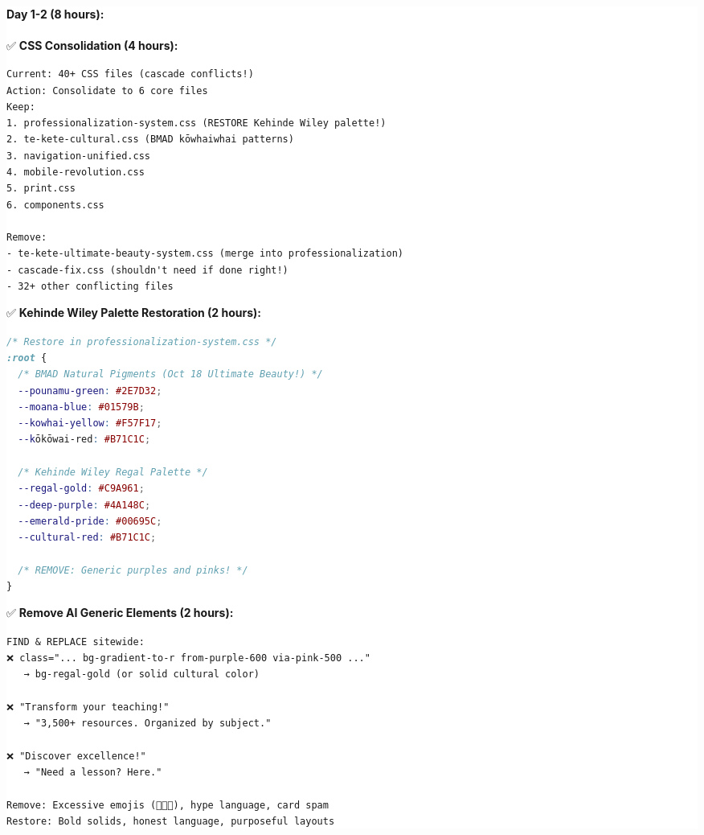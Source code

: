#### **Day 1-2 (8 hours):**
✅ **CSS Consolidation (4 hours):**
```
Current: 40+ CSS files (cascade conflicts!)
Action: Consolidate to 6 core files
Keep:
1. professionalization-system.css (RESTORE Kehinde Wiley palette!)
2. te-kete-cultural.css (BMAD kōwhaiwhai patterns)
3. navigation-unified.css
4. mobile-revolution.css
5. print.css
6. components.css

Remove:
- te-kete-ultimate-beauty-system.css (merge into professionalization)
- cascade-fix.css (shouldn't need if done right!)
- 32+ other conflicting files
```

✅ **Kehinde Wiley Palette Restoration (2 hours):**
```css
/* Restore in professionalization-system.css */
:root {
  /* BMAD Natural Pigments (Oct 18 Ultimate Beauty!) */
  --pounamu-green: #2E7D32;
  --moana-blue: #01579B;
  --kowhai-yellow: #F57F17;
  --kōkōwai-red: #B71C1C;
  
  /* Kehinde Wiley Regal Palette */
  --regal-gold: #C9A961;
  --deep-purple: #4A148C;
  --emerald-pride: #00695C;
  --cultural-red: #B71C1C;
  
  /* REMOVE: Generic purples and pinks! */
}
```

✅ **Remove AI Generic Elements (2 hours):**
```
FIND & REPLACE sitewide:
❌ class="... bg-gradient-to-r from-purple-600 via-pink-500 ..." 
   → bg-regal-gold (or solid cultural color)

❌ "Transform your teaching!" 
   → "3,500+ resources. Organized by subject."

❌ "Discover excellence!" 
   → "Need a lesson? Here."

Remove: Excessive emojis (🚀🌟💝), hype language, card spam
Restore: Bold solids, honest language, purposeful layouts
```
